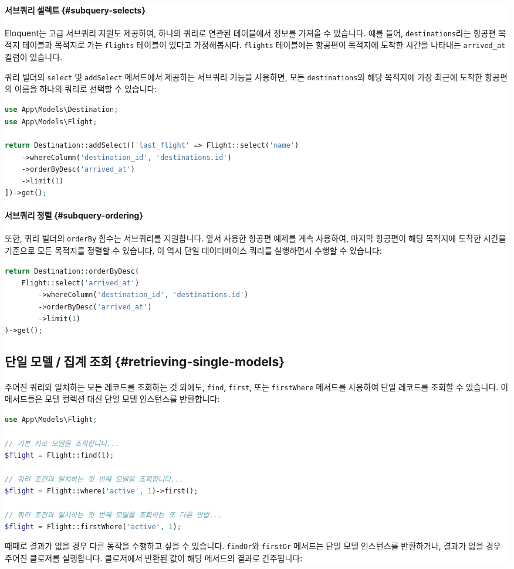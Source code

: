 #### 서브쿼리 셀렉트 {#subquery-selects}

Eloquent는 고급 서브쿼리 지원도 제공하여, 하나의 쿼리로 연관된 테이블에서 정보를 가져올 수 있습니다. 예를 들어, `destinations`라는 항공편 목적지 테이블과 목적지로 가는 `flights` 테이블이 있다고 가정해봅시다. `flights` 테이블에는 항공편이 목적지에 도착한 시간을 나타내는 `arrived_at` 컬럼이 있습니다.

쿼리 빌더의 `select` 및 `addSelect` 메서드에서 제공하는 서브쿼리 기능을 사용하면, 모든 `destinations`와 해당 목적지에 가장 최근에 도착한 항공편의 이름을 하나의 쿼리로 선택할 수 있습니다:

```php
use App\Models\Destination;
use App\Models\Flight;

return Destination::addSelect(['last_flight' => Flight::select('name')
    ->whereColumn('destination_id', 'destinations.id')
    ->orderByDesc('arrived_at')
    ->limit(1)
])->get();
```


#### 서브쿼리 정렬 {#subquery-ordering}

또한, 쿼리 빌더의 `orderBy` 함수는 서브쿼리를 지원합니다. 앞서 사용한 항공편 예제를 계속 사용하여, 마지막 항공편이 해당 목적지에 도착한 시간을 기준으로 모든 목적지를 정렬할 수 있습니다. 이 역시 단일 데이터베이스 쿼리를 실행하면서 수행할 수 있습니다:

```php
return Destination::orderByDesc(
    Flight::select('arrived_at')
        ->whereColumn('destination_id', 'destinations.id')
        ->orderByDesc('arrived_at')
        ->limit(1)
)->get();
```


## 단일 모델 / 집계 조회 {#retrieving-single-models}

주어진 쿼리와 일치하는 모든 레코드를 조회하는 것 외에도, `find`, `first`, 또는 `firstWhere` 메서드를 사용하여 단일 레코드를 조회할 수 있습니다. 이 메서드들은 모델 컬렉션 대신 단일 모델 인스턴스를 반환합니다:

```php
use App\Models\Flight;

// 기본 키로 모델을 조회합니다...
$flight = Flight::find(1);

// 쿼리 조건과 일치하는 첫 번째 모델을 조회합니다...
$flight = Flight::where('active', 1)->first();

// 쿼리 조건과 일치하는 첫 번째 모델을 조회하는 또 다른 방법...
$flight = Flight::firstWhere('active', 1);
```

때때로 결과가 없을 경우 다른 동작을 수행하고 싶을 수 있습니다. `findOr`와 `firstOr` 메서드는 단일 모델 인스턴스를 반환하거나, 결과가 없을 경우 주어진 클로저를 실행합니다. 클로저에서 반환된 값이 해당 메서드의 결과로 간주됩니다:
